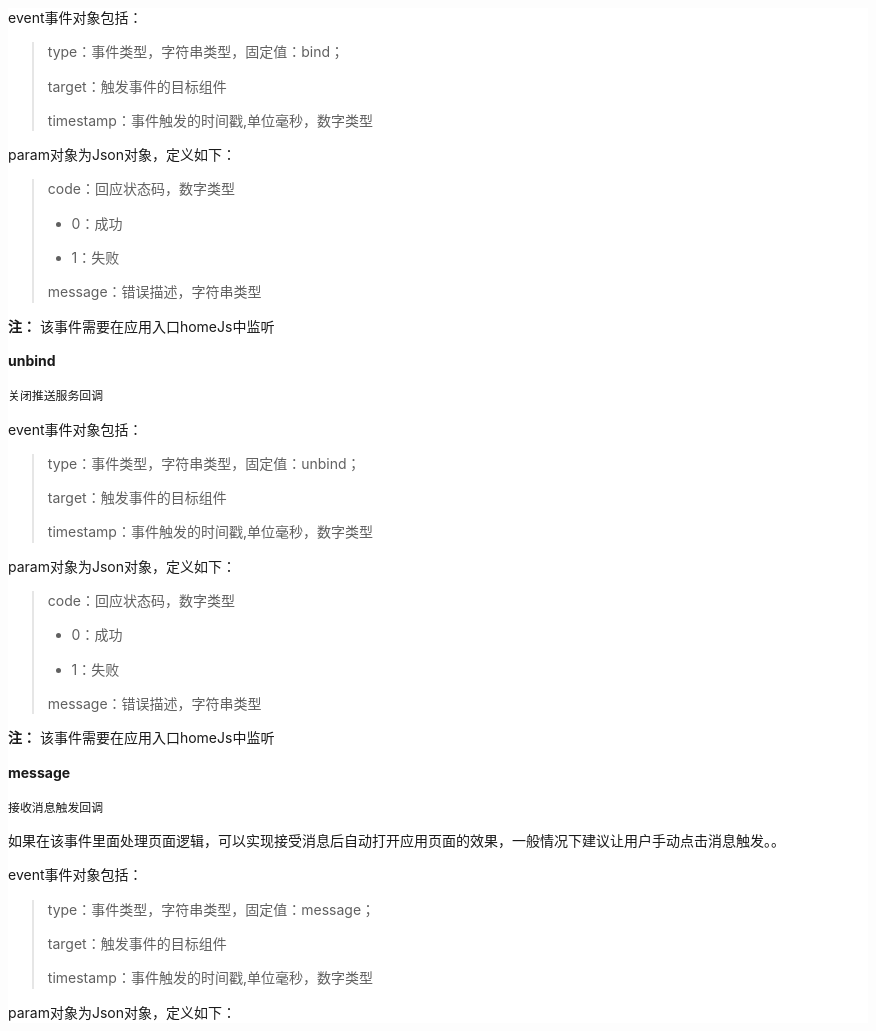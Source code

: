event事件对象包括：  

> type：事件类型，字符串类型，固定值：bind；
> 
> target：触发事件的目标组件 
> 
> timestamp：事件触发的时间戳,单位毫秒，数字类型

param对象为Json对象，定义如下：  

> code：回应状态码，数字类型
> 
> - 0：成功
> 
> - 1：失败  
> 
> message：错误描述，字符串类型  

**注：** 该事件需要在应用入口homeJs中监听

<span id="sj_1">**unbind**</span>  

<code>关闭推送服务回调</code>

event事件对象包括：

> type：事件类型，字符串类型，固定值：unbind；
> 
> target：触发事件的目标组件 
> 
> timestamp：事件触发的时间戳,单位毫秒，数字类型

param对象为Json对象，定义如下：

> code：回应状态码，数字类型
> 
> -  0：成功
> 
> -  1：失败
> 
> message：错误描述，字符串类型

**注：** 该事件需要在应用入口homeJs中监听

<span id="sj_2">**message**</span>  

<code>接收消息触发回调</code>

如果在该事件里面处理页面逻辑，可以实现接受消息后自动打开应用页面的效果，一般情况下建议让用户手动点击消息触发。。

event事件对象包括：

> type：事件类型，字符串类型，固定值：message；
> 
> target：触发事件的目标组件 
> 
> timestamp：事件触发的时间戳,单位毫秒，数字类型

param对象为Json对象，定义如下：
